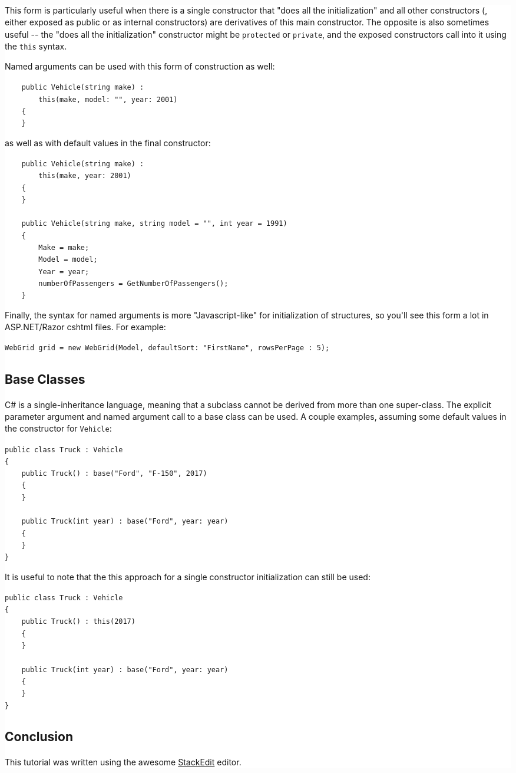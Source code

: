 This form is particularly useful when there is a single constructor that "does all the initialization" and all other constructors (, either exposed as public or as internal constructors) are derivatives of this main constructor.  The opposite is also sometimes useful -- the "does all the initialization" constructor might be `protected` or `private`, and the exposed constructors call into it using the `this` syntax.

Named arguments can be used with this form of construction as well:

        public Vehicle(string make) :
            this(make, model: "", year: 2001)
        {
        }

as well as with default values in the final constructor:

        public Vehicle(string make) :
            this(make, year: 2001)
        {
        }

        public Vehicle(string make, string model = "", int year = 1991)
        {
            Make = make;
            Model = model;
            Year = year;
            numberOfPassengers = GetNumberOfPassengers();
        }

Finally, the syntax for named arguments is more "Javascript-like" for initialization of structures, so you'll see this form a lot in ASP.NET/Razor cshtml files.  For example:

    WebGrid grid = new WebGrid(Model, defaultSort: "FirstName", rowsPerPage : 5); 

Base Classes
-
C# is a single-inheritance language, meaning that a subclass cannot be derived from more than one super-class.  The explicit parameter argument and named argument call to a base class can be used.  A couple examples, assuming some default values in the constructor for `Vehicle`:

    public class Truck : Vehicle
    {
        public Truck() : base("Ford", "F-150", 2017)
        {
        }

        public Truck(int year) : base("Ford", year: year)
        {
        }
    }

It is useful to note that the this approach for a single constructor initialization can still be used:

    public class Truck : Vehicle
    {
        public Truck() : this(2017)
        {
        }

        public Truck(int year) : base("Ford", year: year)
        {
        }
    }

Conclusion
-
This tutorial was written using the awesome [StackEdit](https://stackedit.io/editor) editor.
